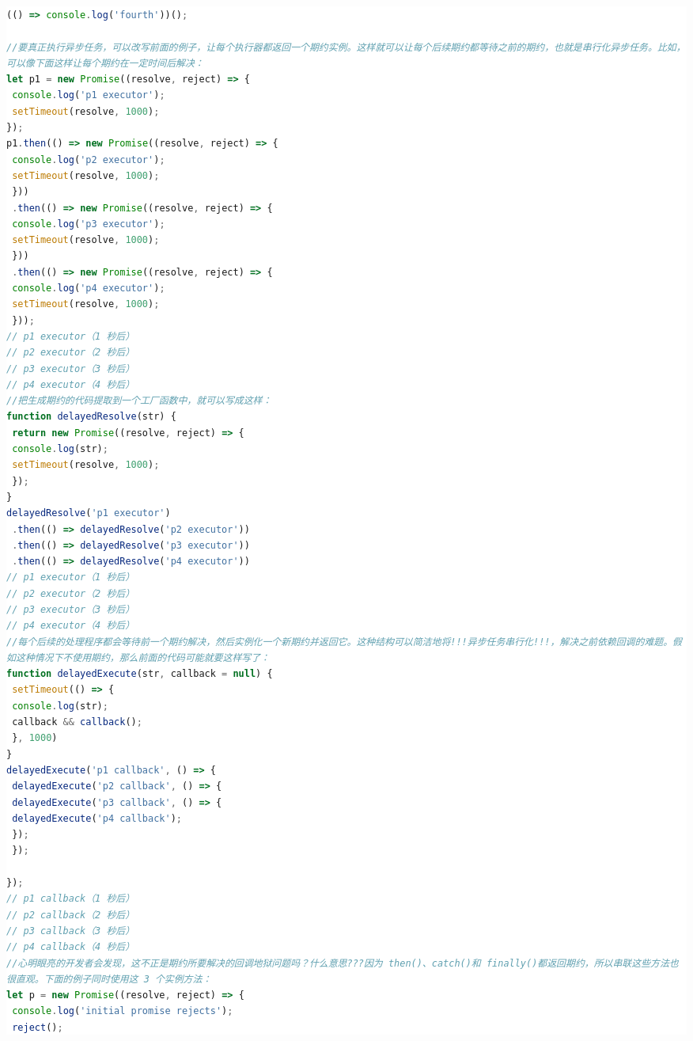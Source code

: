 ```js
(() => console.log('fourth'))(); 

//要真正执行异步任务，可以改写前面的例子，让每个执行器都返回一个期约实例。这样就可以让每个后续期约都等待之前的期约，也就是串行化异步任务。比如，可以像下面这样让每个期约在一定时间后解决：
let p1 = new Promise((resolve, reject) => { 
 console.log('p1 executor'); 
 setTimeout(resolve, 1000); 
}); 
p1.then(() => new Promise((resolve, reject) => { 
 console.log('p2 executor'); 
 setTimeout(resolve, 1000); 
 })) 
 .then(() => new Promise((resolve, reject) => { 
 console.log('p3 executor'); 
 setTimeout(resolve, 1000); 
 })) 
 .then(() => new Promise((resolve, reject) => { 
 console.log('p4 executor'); 
 setTimeout(resolve, 1000); 
 })); 
// p1 executor（1 秒后）
// p2 executor（2 秒后）
// p3 executor（3 秒后）
// p4 executor（4 秒后）
//把生成期约的代码提取到一个工厂函数中，就可以写成这样：
function delayedResolve(str) { 
 return new Promise((resolve, reject) => { 
 console.log(str); 
 setTimeout(resolve, 1000); 
 }); 
} 
delayedResolve('p1 executor') 
 .then(() => delayedResolve('p2 executor')) 
 .then(() => delayedResolve('p3 executor')) 
 .then(() => delayedResolve('p4 executor')) 
// p1 executor（1 秒后）
// p2 executor（2 秒后）
// p3 executor（3 秒后）
// p4 executor（4 秒后）
//每个后续的处理程序都会等待前一个期约解决，然后实例化一个新期约并返回它。这种结构可以简洁地将!!!异步任务串行化!!!，解决之前依赖回调的难题。假如这种情况下不使用期约，那么前面的代码可能就要这样写了：
function delayedExecute(str, callback = null) { 
 setTimeout(() => { 
 console.log(str); 
 callback && callback(); 
 }, 1000) 
} 
delayedExecute('p1 callback', () => { 
 delayedExecute('p2 callback', () => { 
 delayedExecute('p3 callback', () => { 
 delayedExecute('p4 callback'); 
 }); 
 }); 

}); 
// p1 callback（1 秒后）
// p2 callback（2 秒后）
// p3 callback（3 秒后）
// p4 callback（4 秒后）
//心明眼亮的开发者会发现，这不正是期约所要解决的回调地狱问题吗？什么意思???因为 then()、catch()和 finally()都返回期约，所以串联这些方法也很直观。下面的例子同时使用这 3 个实例方法：
let p = new Promise((resolve, reject) => { 
 console.log('initial promise rejects'); 
 reject(); 
```